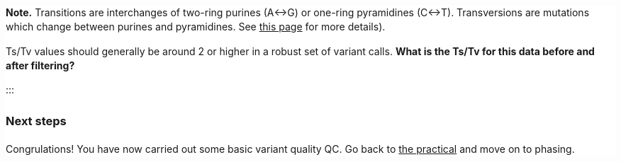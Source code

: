 **Note.** Transitions are interchanges of two-ring purines (A<->G) or one-ring pyramidines (C<->T). Transversions are mutations which change between purines and pyramidines. See [this
page](https://www.mun.ca/biology/scarr/Transitions_vs_Transversions.html) for more details).

Ts/Tv values should generally be around 2 or higher in a robust set of variant calls. **What is the Ts/Tv for this data before and after filtering?**

:::

### Next steps

Congrulations! You have now carried out some basic variant quality QC. Go back to [the
practical](README.md) and move on to phasing.
